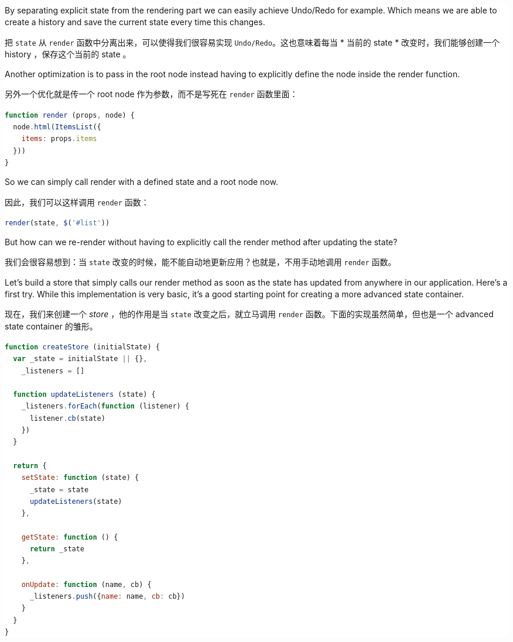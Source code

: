 By separating explicit state from the rendering part we can easily achieve Undo/Redo for example. Which means we are able to create a history and save the current state every time this changes.

把 `state` 从 `render` 函数中分离出来，可以使得我们很容易实现 `Undo/Redo`。这也意味着每当 * 当前的 state * 改变时，我们能够创建一个 history ，保存这个当前的 state 。

Another optimization is to pass in the root node instead having to explicitly define the node inside the render function.

另外一个优化就是传一个 root node 作为参数，而不是写死在 `render` 函数里面：

```javascript
function render (props, node) {
  node.html(ItemsList({
    items: props.items
  }))
}
```

So we can simply call render with a defined state and a root node now.

因此，我们可以这样调用 `render` 函数：

```javascript
render(state, $('#list'))
```

But how can we re-render without having to explicitly call the render method after updating the state?

我们会很容易想到：当 `state` 改变的时候，能不能自动地更新应用？也就是，不用手动地调用 `render` 函数。

Let’s build a store that simply calls our render method as soon as the state has updated from anywhere in our application. Here’s a first try. While this implementation is very basic, it’s a good starting point for creating a more advanced state container.

现在，我们来创建一个 *store* ，他的作用是当 `state` 改变之后，就立马调用 `render` 函数。下面的实现虽然简单，但也是一个 advanced state container 的雏形。

```javascript
function createStore (initialState) {
  var _state = initialState || {},
    _listeners = []

  function updateListeners (state) {
    _listeners.forEach(function (listener) {
      listener.cb(state)
    })
  }

  return {
    setState: function (state) {
      _state = state
      updateListeners(state)
    },

    getState: function () {
      return _state
    },

    onUpdate: function (name, cb) {
      _listeners.push({name: name, cb: cb})
    }
  }
}
```
